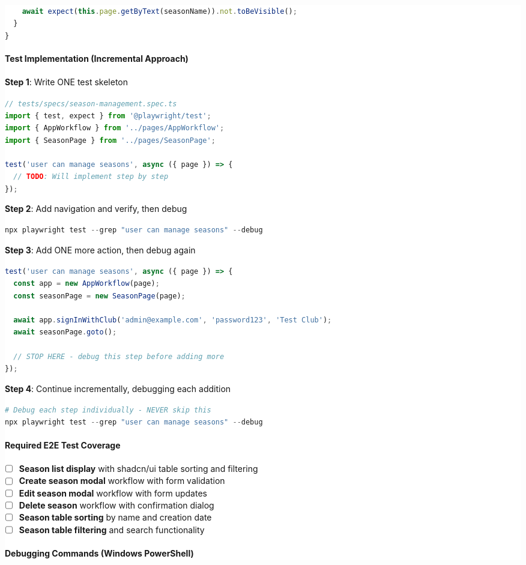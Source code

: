 ```typescript
    await expect(this.page.getByText(seasonName)).not.toBeVisible();
  }
}
```

#### **Test Implementation (Incremental Approach)**

**Step 1**: Write ONE test skeleton

```typescript
// tests/specs/season-management.spec.ts
import { test, expect } from '@playwright/test';
import { AppWorkflow } from '../pages/AppWorkflow';
import { SeasonPage } from '../pages/SeasonPage';

test('user can manage seasons', async ({ page }) => {
  // TODO: Will implement step by step
});
```

**Step 2**: Add navigation and verify, then debug

```powershell
npx playwright test --grep "user can manage seasons" --debug
```

**Step 3**: Add ONE more action, then debug again

```typescript
test('user can manage seasons', async ({ page }) => {
  const app = new AppWorkflow(page);
  const seasonPage = new SeasonPage(page);

  await app.signInWithClub('admin@example.com', 'password123', 'Test Club');
  await seasonPage.goto();

  // STOP HERE - debug this step before adding more
});
```

**Step 4**: Continue incrementally, debugging each addition

```powershell
# Debug each step individually - NEVER skip this
npx playwright test --grep "user can manage seasons" --debug
```

#### **Required E2E Test Coverage**

- [ ] **Season list display** with shadcn/ui table sorting and filtering
- [ ] **Create season modal** workflow with form validation
- [ ] **Edit season modal** workflow with form updates
- [ ] **Delete season** workflow with confirmation dialog
- [ ] **Season table sorting** by name and creation date
- [ ] **Season table filtering** and search functionality

#### **Debugging Commands (Windows PowerShell)**
